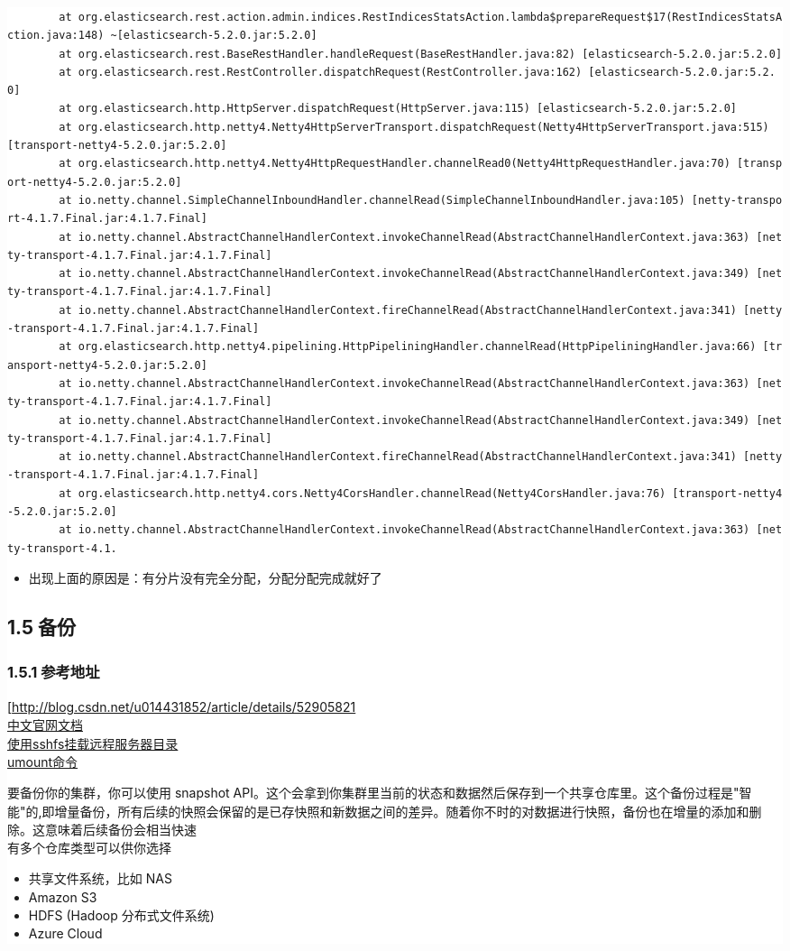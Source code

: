 ```
        at org.elasticsearch.rest.action.admin.indices.RestIndicesStatsAction.lambda$prepareRequest$17(RestIndicesStatsAction.java:148) ~[elasticsearch-5.2.0.jar:5.2.0]
        at org.elasticsearch.rest.BaseRestHandler.handleRequest(BaseRestHandler.java:82) [elasticsearch-5.2.0.jar:5.2.0]
        at org.elasticsearch.rest.RestController.dispatchRequest(RestController.java:162) [elasticsearch-5.2.0.jar:5.2.0]
        at org.elasticsearch.http.HttpServer.dispatchRequest(HttpServer.java:115) [elasticsearch-5.2.0.jar:5.2.0]
        at org.elasticsearch.http.netty4.Netty4HttpServerTransport.dispatchRequest(Netty4HttpServerTransport.java:515) [transport-netty4-5.2.0.jar:5.2.0]
        at org.elasticsearch.http.netty4.Netty4HttpRequestHandler.channelRead0(Netty4HttpRequestHandler.java:70) [transport-netty4-5.2.0.jar:5.2.0]
        at io.netty.channel.SimpleChannelInboundHandler.channelRead(SimpleChannelInboundHandler.java:105) [netty-transport-4.1.7.Final.jar:4.1.7.Final]
        at io.netty.channel.AbstractChannelHandlerContext.invokeChannelRead(AbstractChannelHandlerContext.java:363) [netty-transport-4.1.7.Final.jar:4.1.7.Final]
        at io.netty.channel.AbstractChannelHandlerContext.invokeChannelRead(AbstractChannelHandlerContext.java:349) [netty-transport-4.1.7.Final.jar:4.1.7.Final]
        at io.netty.channel.AbstractChannelHandlerContext.fireChannelRead(AbstractChannelHandlerContext.java:341) [netty-transport-4.1.7.Final.jar:4.1.7.Final]
        at org.elasticsearch.http.netty4.pipelining.HttpPipeliningHandler.channelRead(HttpPipeliningHandler.java:66) [transport-netty4-5.2.0.jar:5.2.0]
        at io.netty.channel.AbstractChannelHandlerContext.invokeChannelRead(AbstractChannelHandlerContext.java:363) [netty-transport-4.1.7.Final.jar:4.1.7.Final]
        at io.netty.channel.AbstractChannelHandlerContext.invokeChannelRead(AbstractChannelHandlerContext.java:349) [netty-transport-4.1.7.Final.jar:4.1.7.Final]
        at io.netty.channel.AbstractChannelHandlerContext.fireChannelRead(AbstractChannelHandlerContext.java:341) [netty-transport-4.1.7.Final.jar:4.1.7.Final]
        at org.elasticsearch.http.netty4.cors.Netty4CorsHandler.channelRead(Netty4CorsHandler.java:76) [transport-netty4-5.2.0.jar:5.2.0]
        at io.netty.channel.AbstractChannelHandlerContext.invokeChannelRead(AbstractChannelHandlerContext.java:363) [netty-transport-4.1.
```
- 出现上面的原因是：有分片没有完全分配，分配分配完成就好了

## 1.5 备份

### 1.5.1 参考地址
[http://blog.csdn.net/u014431852/article/details/52905821  
[中文官网文档](https://www.elastic.co/guide/cn/elasticsearch/guide/current/backing-up-your-cluster.html)  
[使用sshfs挂载远程服务器目录](https://www.jianshu.com/p/cdf5652a88d3)  
[umount命令](http://man.linuxde.net/umount)  

要备份你的集群，你可以使用 snapshot API。这个会拿到你集群里当前的状态和数据然后保存到一个共享仓库里。这个备份过程是"智能"的,即增量备份，所有后续的快照会保留的是已存快照和新数据之间的差异。随着你不时的对数据进行快照，备份也在增量的添加和删除。这意味着后续备份会相当快速  
有多个仓库类型可以供你选择  
- 共享文件系统，比如 NAS
- Amazon S3
- HDFS (Hadoop 分布式文件系统)
- Azure Cloud
